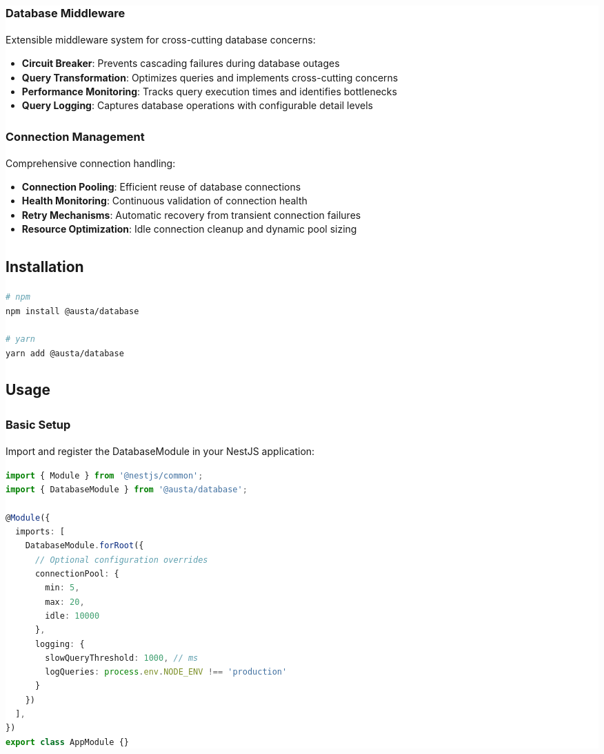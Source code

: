 ### Database Middleware

Extensible middleware system for cross-cutting database concerns:

- **Circuit Breaker**: Prevents cascading failures during database outages
- **Query Transformation**: Optimizes queries and implements cross-cutting concerns
- **Performance Monitoring**: Tracks query execution times and identifies bottlenecks
- **Query Logging**: Captures database operations with configurable detail levels

### Connection Management

Comprehensive connection handling:

- **Connection Pooling**: Efficient reuse of database connections
- **Health Monitoring**: Continuous validation of connection health
- **Retry Mechanisms**: Automatic recovery from transient connection failures
- **Resource Optimization**: Idle connection cleanup and dynamic pool sizing

## Installation

```bash
# npm
npm install @austa/database

# yarn
yarn add @austa/database
```

## Usage

### Basic Setup

Import and register the DatabaseModule in your NestJS application:

```typescript
import { Module } from '@nestjs/common';
import { DatabaseModule } from '@austa/database';

@Module({
  imports: [
    DatabaseModule.forRoot({
      // Optional configuration overrides
      connectionPool: {
        min: 5,
        max: 20,
        idle: 10000
      },
      logging: {
        slowQueryThreshold: 1000, // ms
        logQueries: process.env.NODE_ENV !== 'production'
      }
    })
  ],
})
export class AppModule {}
```

